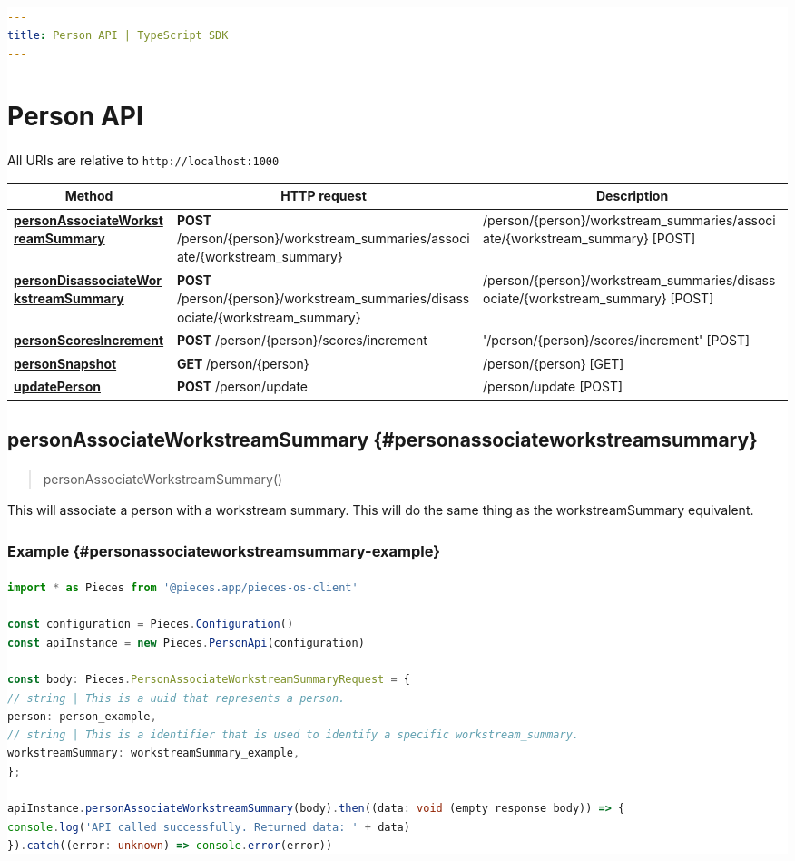```yaml
---
title: Person API | TypeScript SDK
---
```


# Person API

All URIs are relative to `http://localhost:1000`

Method | HTTP request | Description
------------- | ------------- | -------------
[**personAssociateWorkstreamSummary**](PersonApi#personassociateworkstreamsummary) | **POST** /person/\{person\}/workstream_summaries/associate/\{workstream_summary\} | /person/\{person\}/workstream_summaries/associate/\{workstream_summary\} [POST]
[**personDisassociateWorkstreamSummary**](PersonApi#persondisassociateworkstreamsummary) | **POST** /person/\{person\}/workstream_summaries/disassociate/\{workstream_summary\} | /person/\{person\}/workstream_summaries/disassociate/\{workstream_summary\} [POST]
[**personScoresIncrement**](PersonApi#personscoresincrement) | **POST** /person/\{person\}/scores/increment | \'/person/\{person\}/scores/increment\' [POST]
[**personSnapshot**](PersonApi#personsnapshot) | **GET** /person/\{person\} | /person/\{person\} [GET]
[**updatePerson**](PersonApi#updateperson) | **POST** /person/update | /person/update [POST]


## **personAssociateWorkstreamSummary** {#personassociateworkstreamsummary}
> personAssociateWorkstreamSummary()

This will associate a person with a workstream summary. This will do the same thing as the workstreamSummary equivalent.

### Example {#personassociateworkstreamsummary-example}

```typescript
import * as Pieces from '@pieces.app/pieces-os-client'

const configuration = Pieces.Configuration()
const apiInstance = new Pieces.PersonApi(configuration)

const body: Pieces.PersonAssociateWorkstreamSummaryRequest = {
// string | This is a uuid that represents a person.
person: person_example,
// string | This is a identifier that is used to identify a specific workstream_summary.
workstreamSummary: workstreamSummary_example,
};

apiInstance.personAssociateWorkstreamSummary(body).then((data: void (empty response body)) => {
console.log('API called successfully. Returned data: ' + data)
}).catch((error: unknown) => console.error(error))
```
